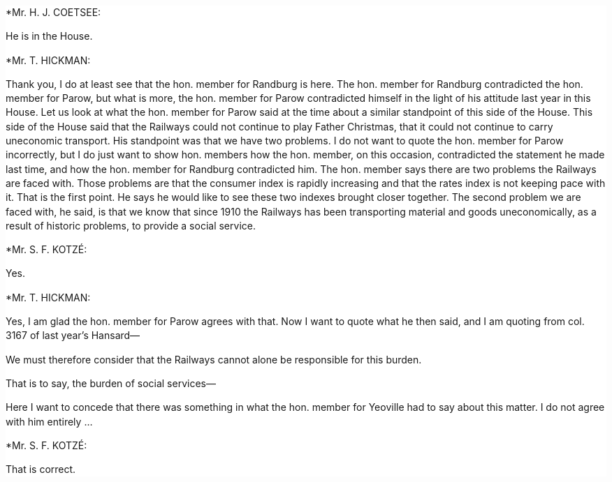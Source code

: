 </speech>

<speech by="#coetsee">

<from>*Mr. <person refersTo="hansard_za">H. J. COETSEE</person>:</from>

<p>He is in the House.</p>

</speech>

<speech by="#hickman">

<from>*Mr. <person refersTo="hansard_za">T. HICKMAN</person>:</from>

<p>Thank you, I do at least see that the hon. member for Randburg is here. The hon. member for Randburg contradicted the hon. member for Parow, but what is more, the hon. member for Parow contradicted himself in the light of his attitude last year in this House. Let us look at what the hon. member for Parow said at the time about a similar standpoint of this side of the House. This side of the House said that the Railways could not continue to play Father Christmas, that it could not continue to carry uneconomic transport. His standpoint was that we have two problems. I do not want to quote the hon. member for Parow incorrectly, but I do just want to show hon. members how the hon. member, on this occasion, contradicted the statement he made last time, and how the hon. member for Randburg contradicted him. The hon. member says there are two problems the Railways are faced with. Those problems are that the consumer index is rapidly increasing and that the rates <span class="col_2493-2494" refersTo="page_1260"/>index is not keeping pace with it. That is the first point. He says he would like to see these two indexes brought closer together. The second problem we are faced with, he said, is that we know that since 1910 the Railways has been transporting material and goods uneconomically, as a result of historic problems, to provide a social service.</p>

</speech>

<speech by="#kotz&#x00E9;">

<from>*Mr. <person refersTo="hansard_za">S. F. KOTZ&#x00C9;</person>:</from>

<p>Yes.</p>

</speech>

<speech by="#hickman">

<from>*Mr. <person refersTo="hansard_za">T. HICKMAN</person>:</from>

<p>Yes, I am glad the hon. member for Parow agrees with that. Now I want to quote what he then said, and I am quoting from col. 3167 of last year&#x2019;s Hansard&#x2014;</p>

<block name="quote">We must therefore consider that the Railways cannot alone be responsible for this burden.</block>

<p>That is to say, the burden of social services&#x2014;</p>

<p>Here I want to concede that there was something in what the hon. member for Yeoville had to say about this matter. I do not agree with him entirely &#x2026;</p>

</speech>

<speech by="#kotz&#x00E9;">

<from>*Mr. <person refersTo="hansard_za">S. F. KOTZ&#x00C9;</person>:</from>

<p>That is correct.</p>
